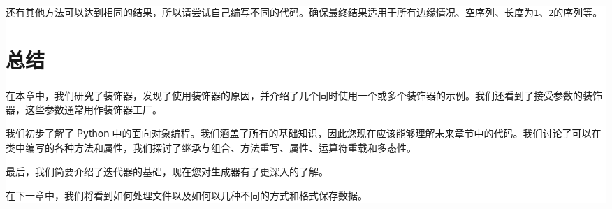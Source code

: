 还有其他方法可以达到相同的结果，所以请尝试自己编写不同的代码。确保最终结果适用于所有边缘情况、空序列、长度为`1`、`2`的序列等。

# 总结

在本章中，我们研究了装饰器，发现了使用装饰器的原因，并介绍了几个同时使用一个或多个装饰器的示例。我们还看到了接受参数的装饰器，这些参数通常用作装饰器工厂。

我们初步了解了 Python 中的面向对象编程。我们涵盖了所有的基础知识，因此您现在应该能够理解未来章节中的代码。我们讨论了可以在类中编写的各种方法和属性，我们探讨了继承与组合、方法重写、属性、运算符重载和多态性。

最后，我们简要介绍了迭代器的基础，现在您对生成器有了更深入的了解。

在下一章中，我们将看到如何处理文件以及如何以几种不同的方式和格式保存数据。